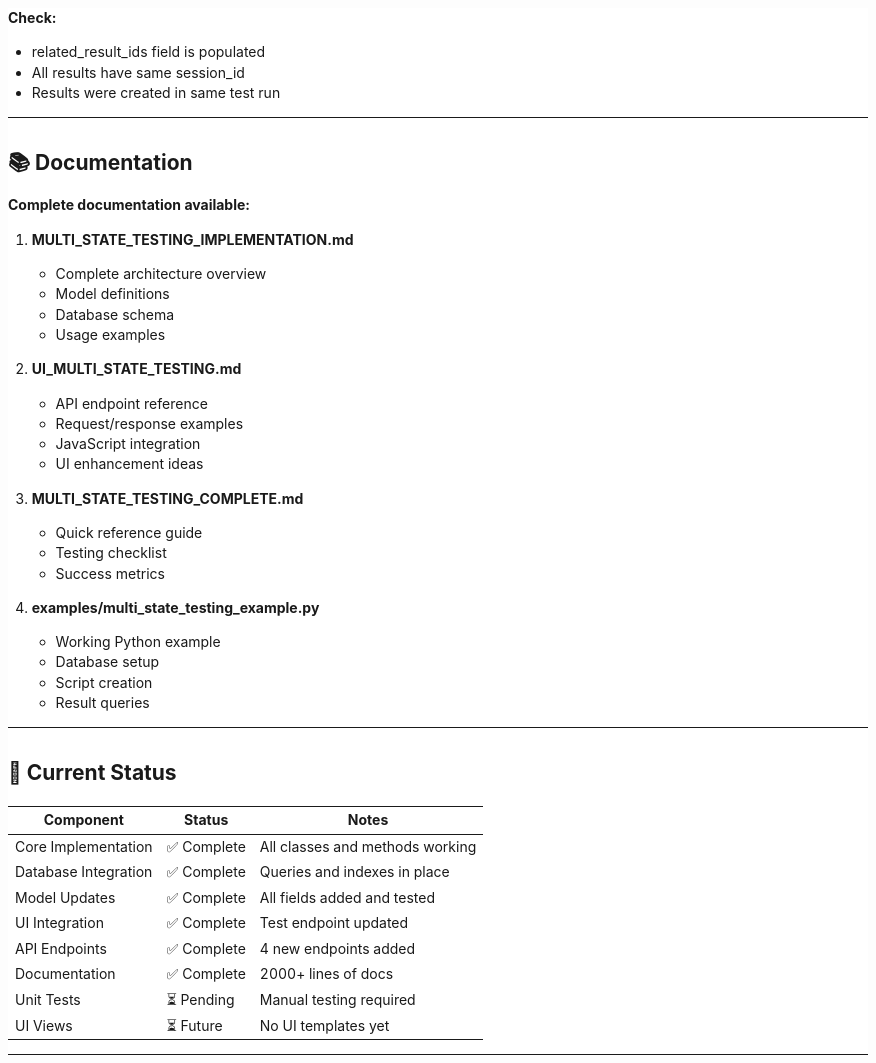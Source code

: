 **Check:**
- related_result_ids field is populated
- All results have same session_id
- Results were created in same test run

---

## 📚 Documentation

**Complete documentation available:**

1. **MULTI_STATE_TESTING_IMPLEMENTATION.md**
   - Complete architecture overview
   - Model definitions
   - Database schema
   - Usage examples

2. **UI_MULTI_STATE_TESTING.md**
   - API endpoint reference
   - Request/response examples
   - JavaScript integration
   - UI enhancement ideas

3. **MULTI_STATE_TESTING_COMPLETE.md**
   - Quick reference guide
   - Testing checklist
   - Success metrics

4. **examples/multi_state_testing_example.py**
   - Working Python example
   - Database setup
   - Script creation
   - Result queries

---

## 🚦 Current Status

| Component | Status | Notes |
|-----------|--------|-------|
| Core Implementation | ✅ Complete | All classes and methods working |
| Database Integration | ✅ Complete | Queries and indexes in place |
| Model Updates | ✅ Complete | All fields added and tested |
| UI Integration | ✅ Complete | Test endpoint updated |
| API Endpoints | ✅ Complete | 4 new endpoints added |
| Documentation | ✅ Complete | 2000+ lines of docs |
| Unit Tests | ⏳ Pending | Manual testing required |
| UI Views | ⏳ Future | No UI templates yet |

---